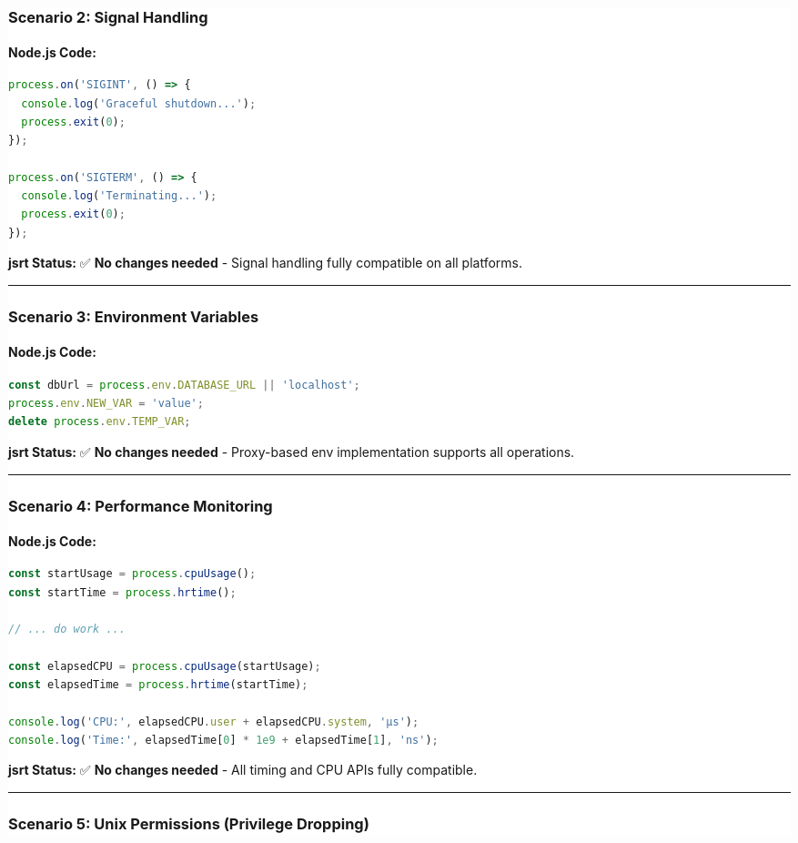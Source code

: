 
### Scenario 2: Signal Handling

**Node.js Code:**
```javascript
process.on('SIGINT', () => {
  console.log('Graceful shutdown...');
  process.exit(0);
});

process.on('SIGTERM', () => {
  console.log('Terminating...');
  process.exit(0);
});
```

**jsrt Status:** ✅ **No changes needed** - Signal handling fully compatible on all platforms.

---

### Scenario 3: Environment Variables

**Node.js Code:**
```javascript
const dbUrl = process.env.DATABASE_URL || 'localhost';
process.env.NEW_VAR = 'value';
delete process.env.TEMP_VAR;
```

**jsrt Status:** ✅ **No changes needed** - Proxy-based env implementation supports all operations.

---

### Scenario 4: Performance Monitoring

**Node.js Code:**
```javascript
const startUsage = process.cpuUsage();
const startTime = process.hrtime();

// ... do work ...

const elapsedCPU = process.cpuUsage(startUsage);
const elapsedTime = process.hrtime(startTime);

console.log('CPU:', elapsedCPU.user + elapsedCPU.system, 'µs');
console.log('Time:', elapsedTime[0] * 1e9 + elapsedTime[1], 'ns');
```

**jsrt Status:** ✅ **No changes needed** - All timing and CPU APIs fully compatible.

---

### Scenario 5: Unix Permissions (Privilege Dropping)
